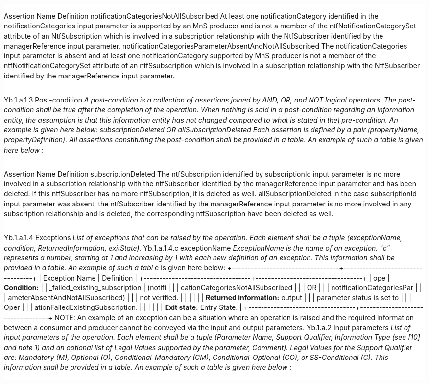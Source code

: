 * * *
Assertion Name Definition notificationCategoriesNotAllSubscribed At least one
notificationCategory identified in the notificationCategories input parameter
is supported by an MnS producer and is not a member of the
ntfNotificationCategorySet attribute of an NtfSubscription which is involved
in a subscription relationship with the NtfSubscriber identified by the
managerReference input parameter.
notificationCategoriesParameterAbsentAndNotAllSubscribed The
notificationCategories input parameter is absent and at least one
notificationCategory supported by MnS producer is not a member of the
ntfNotificationCategorySet attribute of an ntfSsubscription which is involved
in a subscription relationship with the NtfSubscriber identified by the
managerReference input parameter.
* * *
Yb.1.a.1.3 Post-condition
_A post-condition is a collection of assertions joined by AND, OR, and NOT
logical operators. The post-condition shall be true after the completion of
the operation. When nothing is said in a post-condition regarding an
information entity, the assumption is that this information entity has not
changed compared to what is stated in the\ pre-condition. An example is given
here below:_
_subscriptionDeleted OR allSubscriptionDeleted_
_Each assertion is defined by a pair (propertyName, propertyDefinition). All
assertions constituting the post-condition shall be provided in a table. An
example of such a table is given here below_ :
* * *
Assertion Name Definition subscriptionDeleted The ntfSubscription identified
by subscriptionId input parameter is no more involved in a subscription
relationship with the ntfSubscriber identified by the managerReference input
parameter and has been deleted. If this ntfSubscriber has no more
ntfSubscription, it is deleted as well. allSubscriptionDeleted In the case
subscriptionId input parameter was absent, the ntfSubscriber identified by the
managerReference input parameter is no more involved in any subscription
relationship and is deleted, the corresponding ntfSubscription have been
deleted as well.
* * *
Yb.1.a.1.4 Exceptions
_List of exceptions that can be raised by the operation. Each element shall be
a tuple (exceptionName, condition, ReturnedInformation, exitState)._
Yb.1.a.1.4.c exceptionName
_ExceptionName is the name of an exception._
_\"c\" represents a number, starting at 1 and increasing by 1 with each new
definition of an exception._
_This information shall be provided in a table. An example of such a tabl_ e
is given here below:
+----------------------------------+----------------------------------+ | Exception Name | Definition | +----------------------------------+----------------------------------+ | ope | **Condition:** | | _failed_existing_subscription | (notifi | | | cationCategoriesNotAllSubscribed | | | OR | | | notificationCategoriesPar | | | ameterAbsentAndNotAllSubscribed) | | | not verified. | | | | | | **Returned information:** output | | | parameter status is set to | | | Oper | | | ationFailedExistingSubscription. | | | | | | **Exit state:** Entry State. | +----------------------------------+----------------------------------+
NOTE: An example of an exception can be a situation where an operation is
raised and the required information between a consumer and producer cannot be
conveyed via the input and output parameters.
Yb.1.a.2 Input parameters
_List of input parameters of the operation. Each element shall be a tuple
(Parameter Name, Support Qualifier, Information Type (see [10] and note 1) and
an optional list of Legal Values supported by the parameter, Comment). Legal
Values for the Support Qualifier are: Mandatory (M), Optional (O),
Conditional-Mandatory (CM), Conditional-Optional (CO), or SS-Conditional (C)._
_This information shall be provided in a table. An example of such a table is
given here below_ :
* * *